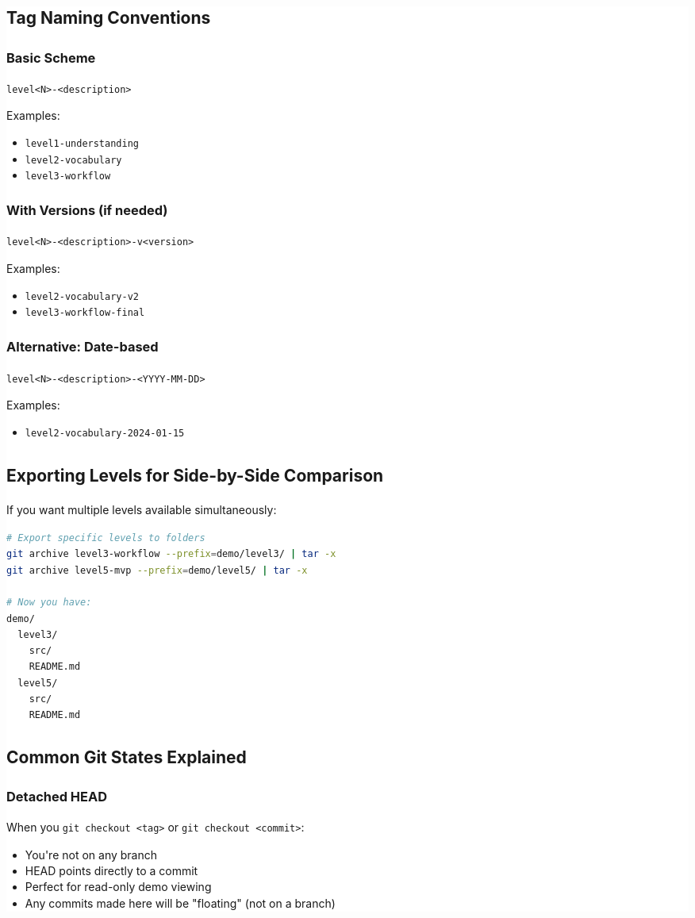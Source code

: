 ## Tag Naming Conventions

### Basic Scheme
```
level<N>-<description>
```

Examples:
- `level1-understanding`
- `level2-vocabulary`
- `level3-workflow`

### With Versions (if needed)
```
level<N>-<description>-v<version>
```

Examples:
- `level2-vocabulary-v2`
- `level3-workflow-final`

### Alternative: Date-based
```
level<N>-<description>-<YYYY-MM-DD>
```

Examples:
- `level2-vocabulary-2024-01-15`

## Exporting Levels for Side-by-Side Comparison

If you want multiple levels available simultaneously:

```bash
# Export specific levels to folders
git archive level3-workflow --prefix=demo/level3/ | tar -x
git archive level5-mvp --prefix=demo/level5/ | tar -x

# Now you have:
demo/
  level3/
    src/
    README.md
  level5/
    src/
    README.md
```

## Common Git States Explained

### Detached HEAD
When you `git checkout <tag>` or `git checkout <commit>`:
- You're not on any branch
- HEAD points directly to a commit
- Perfect for read-only demo viewing
- Any commits made here will be "floating" (not on a branch)
